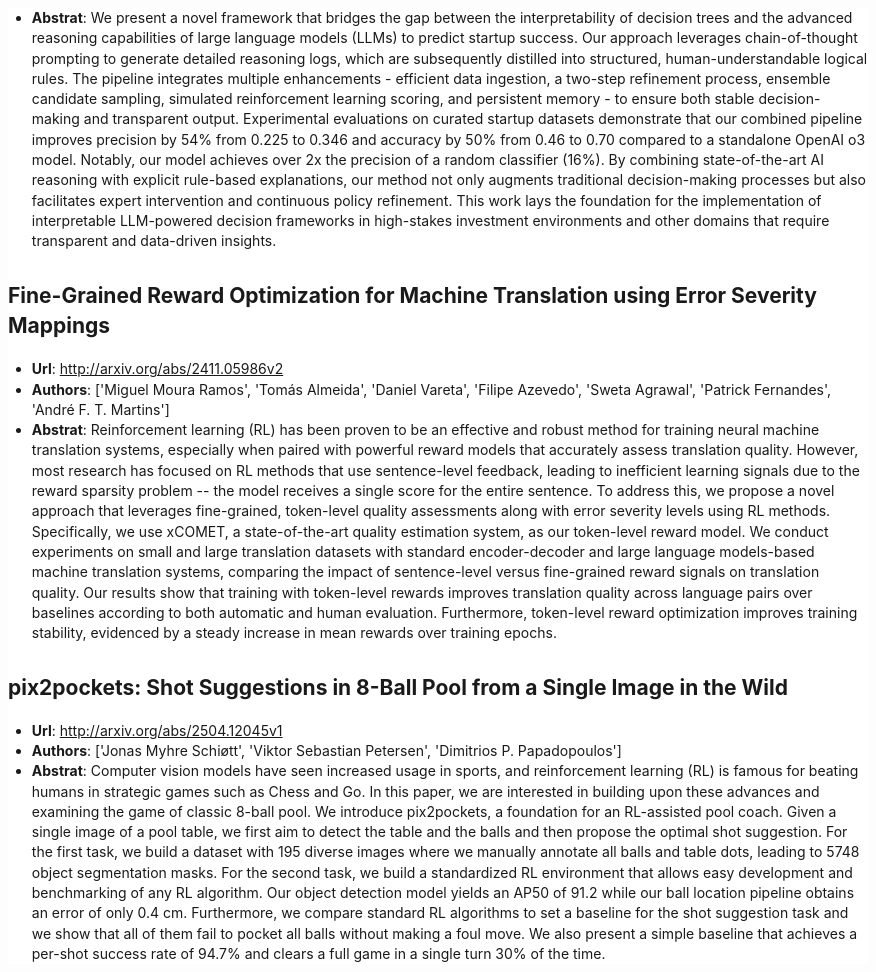 - **Abstrat**: We present a novel framework that bridges the gap between the interpretability of decision trees and the advanced reasoning capabilities of large language models (LLMs) to predict startup success. Our approach leverages chain-of-thought prompting to generate detailed reasoning logs, which are subsequently distilled into structured, human-understandable logical rules. The pipeline integrates multiple enhancements - efficient data ingestion, a two-step refinement process, ensemble candidate sampling, simulated reinforcement learning scoring, and persistent memory - to ensure both stable decision-making and transparent output. Experimental evaluations on curated startup datasets demonstrate that our combined pipeline improves precision by 54% from 0.225 to 0.346 and accuracy by 50% from 0.46 to 0.70 compared to a standalone OpenAI o3 model. Notably, our model achieves over 2x the precision of a random classifier (16%). By combining state-of-the-art AI reasoning with explicit rule-based explanations, our method not only augments traditional decision-making processes but also facilitates expert intervention and continuous policy refinement. This work lays the foundation for the implementation of interpretable LLM-powered decision frameworks in high-stakes investment environments and other domains that require transparent and data-driven insights.





## Fine-Grained Reward Optimization for Machine Translation using Error Severity Mappings
- **Url**: http://arxiv.org/abs/2411.05986v2
- **Authors**: ['Miguel Moura Ramos', 'Tomás Almeida', 'Daniel Vareta', 'Filipe Azevedo', 'Sweta Agrawal', 'Patrick Fernandes', 'André F. T. Martins']
- **Abstrat**: Reinforcement learning (RL) has been proven to be an effective and robust method for training neural machine translation systems, especially when paired with powerful reward models that accurately assess translation quality. However, most research has focused on RL methods that use sentence-level feedback, leading to inefficient learning signals due to the reward sparsity problem -- the model receives a single score for the entire sentence. To address this, we propose a novel approach that leverages fine-grained, token-level quality assessments along with error severity levels using RL methods. Specifically, we use xCOMET, a state-of-the-art quality estimation system, as our token-level reward model. We conduct experiments on small and large translation datasets with standard encoder-decoder and large language models-based machine translation systems, comparing the impact of sentence-level versus fine-grained reward signals on translation quality. Our results show that training with token-level rewards improves translation quality across language pairs over baselines according to both automatic and human evaluation. Furthermore, token-level reward optimization improves training stability, evidenced by a steady increase in mean rewards over training epochs.





## pix2pockets: Shot Suggestions in 8-Ball Pool from a Single Image in the Wild
- **Url**: http://arxiv.org/abs/2504.12045v1
- **Authors**: ['Jonas Myhre Schiøtt', 'Viktor Sebastian Petersen', 'Dimitrios P. Papadopoulos']
- **Abstrat**: Computer vision models have seen increased usage in sports, and reinforcement learning (RL) is famous for beating humans in strategic games such as Chess and Go. In this paper, we are interested in building upon these advances and examining the game of classic 8-ball pool. We introduce pix2pockets, a foundation for an RL-assisted pool coach. Given a single image of a pool table, we first aim to detect the table and the balls and then propose the optimal shot suggestion. For the first task, we build a dataset with 195 diverse images where we manually annotate all balls and table dots, leading to 5748 object segmentation masks. For the second task, we build a standardized RL environment that allows easy development and benchmarking of any RL algorithm. Our object detection model yields an AP50 of 91.2 while our ball location pipeline obtains an error of only 0.4 cm. Furthermore, we compare standard RL algorithms to set a baseline for the shot suggestion task and we show that all of them fail to pocket all balls without making a foul move. We also present a simple baseline that achieves a per-shot success rate of 94.7% and clears a full game in a single turn 30% of the time.
